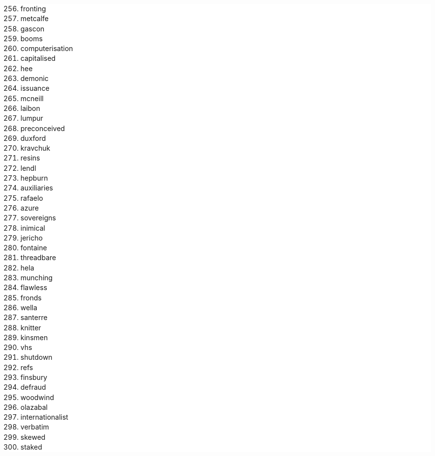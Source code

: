 256. fronting
257. metcalfe
258. gascon
259. booms
260. computerisation
261. capitalised
262. hee
263. demonic
264. issuance
265. mcneill
266. laibon
267. lumpur
268. preconceived
269. duxford
270. kravchuk
271. resins
272. lendl
273. hepburn
274. auxiliaries
275. rafaelo
276. azure
277. sovereigns
278. inimical
279. jericho
280. fontaine
281. threadbare
282. hela
283. munching
284. flawless
285. fronds
286. wella
287. santerre
288. knitter
289. kinsmen
290. vhs
291. shutdown
292. refs
293. finsbury
294. defraud
295. woodwind
296. olazabal
297. internationalist
298. verbatim
299. skewed
300. staked
